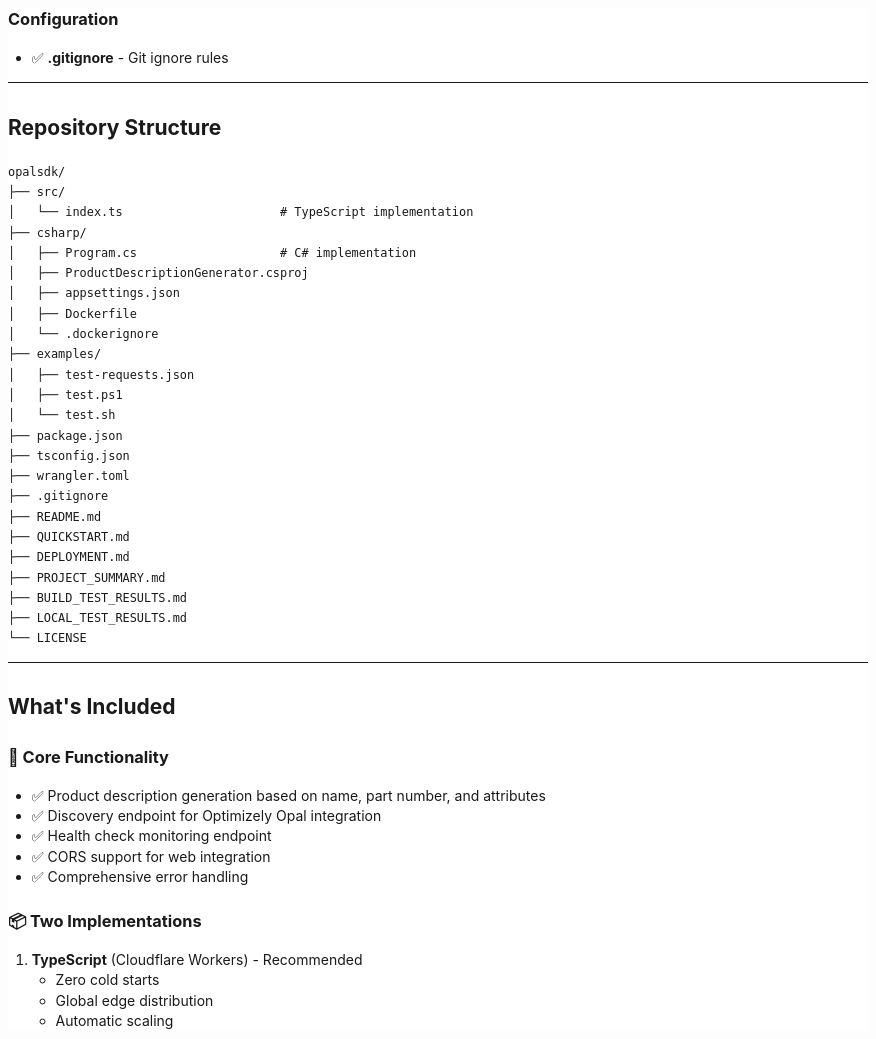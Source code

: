 ### Configuration
- ✅ **.gitignore** - Git ignore rules

---

## Repository Structure

```
opalsdk/
├── src/
│   └── index.ts                      # TypeScript implementation
├── csharp/
│   ├── Program.cs                    # C# implementation
│   ├── ProductDescriptionGenerator.csproj
│   ├── appsettings.json
│   ├── Dockerfile
│   └── .dockerignore
├── examples/
│   ├── test-requests.json
│   ├── test.ps1
│   └── test.sh
├── package.json
├── tsconfig.json
├── wrangler.toml
├── .gitignore
├── README.md
├── QUICKSTART.md
├── DEPLOYMENT.md
├── PROJECT_SUMMARY.md
├── BUILD_TEST_RESULTS.md
├── LOCAL_TEST_RESULTS.md
└── LICENSE
```

---

## What's Included

### 🎯 Core Functionality
- ✅ Product description generation based on name, part number, and attributes
- ✅ Discovery endpoint for Optimizely Opal integration
- ✅ Health check monitoring endpoint
- ✅ CORS support for web integration
- ✅ Comprehensive error handling

### 📦 Two Implementations
1. **TypeScript** (Cloudflare Workers) - Recommended
   - Zero cold starts
   - Global edge distribution
   - Automatic scaling
   